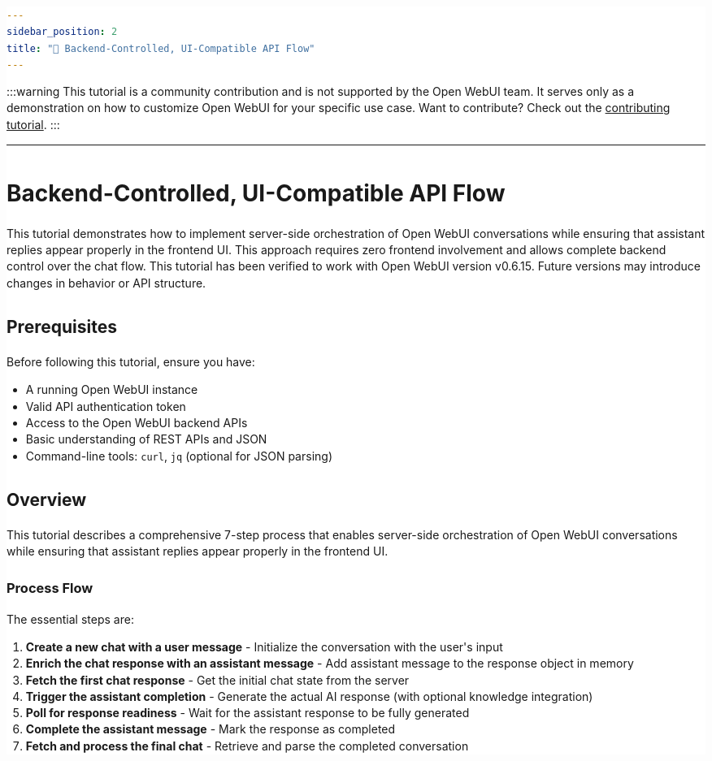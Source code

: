 ```yaml
---
sidebar_position: 2
title: "🔄 Backend-Controlled, UI-Compatible API Flow"
---
```


:::warning
This tutorial is a community contribution and is not supported by the Open WebUI team. It serves only as a demonstration on how to customize Open WebUI for your specific use case. Want to contribute? Check out the [contributing tutorial](/docs/tutorials/tips/contributing-tutorial.md).
:::

---

# Backend-Controlled, UI-Compatible API Flow

This tutorial demonstrates how to implement server-side orchestration of Open WebUI conversations while ensuring that assistant replies appear properly in the frontend UI. This approach requires zero frontend involvement and allows complete backend control over the chat flow.
This tutorial has been verified to work with Open WebUI version v0.6.15. Future versions may introduce changes in behavior or API structure.

## Prerequisites

Before following this tutorial, ensure you have:

- A running Open WebUI instance
- Valid API authentication token
- Access to the Open WebUI backend APIs
- Basic understanding of REST APIs and JSON
- Command-line tools: `curl`, `jq` (optional for JSON parsing)

## Overview

This tutorial describes a comprehensive 7-step process that enables server-side orchestration of Open WebUI conversations while ensuring that assistant replies appear properly in the frontend UI.

### Process Flow

The essential steps are:

1. **Create a new chat with a user message** - Initialize the conversation with the user's input
2. **Enrich the chat response with an assistant message** - Add assistant message to the response object in memory
3. **Fetch the first chat response** - Get the initial chat state from the server
4. **Trigger the assistant completion** - Generate the actual AI response (with optional knowledge integration)
5. **Poll for response readiness** - Wait for the assistant response to be fully generated
6. **Complete the assistant message** - Mark the response as completed
7. **Fetch and process the final chat** - Retrieve and parse the completed conversation
